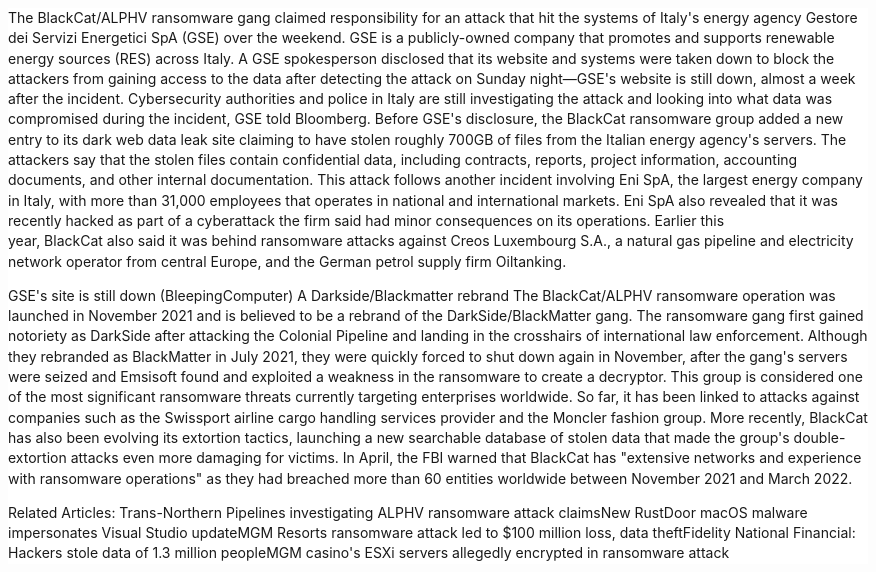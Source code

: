 


The BlackCat/ALPHV ransomware gang claimed responsibility for an attack that hit the systems of Italy's energy agency Gestore dei Servizi Energetici SpA (GSE) over the weekend.
GSE is a publicly-owned company that promotes and supports renewable energy sources (RES) across Italy.
A GSE spokesperson disclosed that its website and systems were taken down to block the attackers from gaining access to the data after detecting the attack on Sunday night—GSE's website is still down, almost a week after the incident.
Cybersecurity authorities and police in Italy are still investigating the attack and looking into what data was compromised during the incident, GSE told Bloomberg.
Before GSE's disclosure, the BlackCat ransomware group added a new entry to its dark web data leak site claiming to have stolen roughly 700GB of files from the Italian energy agency's servers.
The attackers say that the stolen files contain confidential data, including contracts, reports, project information, accounting documents, and other internal documentation.
This attack follows another incident involving Eni SpA, the largest energy company in Italy, with more than 31,000 employees that operates in national and international markets.
Eni SpA also revealed that it was recently hacked as part of a cyberattack the firm said had minor consequences on its operations.
Earlier this year, BlackCat also said it was behind ransomware attacks against Creos Luxembourg S.A., a natural gas pipeline and electricity network operator from central Europe, and the German petrol supply firm Oiltanking.

GSE's site is still down (BleepingComputer)
A Darkside/Blackmatter rebrand
The BlackCat/ALPHV ransomware operation was launched in November 2021 and is believed to be a rebrand of the DarkSide/BlackMatter gang.
The ransomware gang first gained notoriety as DarkSide after attacking the Colonial Pipeline and landing in the crosshairs of international law enforcement.
Although they rebranded as BlackMatter in July 2021, they were quickly forced to shut down again in November, after the gang's servers were seized and Emsisoft found and exploited a weakness in the ransomware to create a decryptor.
This group is considered one of the most significant ransomware threats currently targeting enterprises worldwide.
So far, it has been linked to attacks against companies such as the Swissport airline cargo handling services provider and the Moncler fashion group.
More recently, BlackCat has also been evolving its extortion tactics, launching a new searchable database of stolen data that made the group's double-extortion attacks even more damaging for victims.
In April, the FBI warned that BlackCat has "extensive networks and experience with ransomware operations" as they had breached more than 60 entities worldwide between November 2021 and March 2022.

Related Articles:
Trans-Northern Pipelines investigating ALPHV ransomware attack claimsNew RustDoor macOS malware impersonates Visual Studio updateMGM Resorts ransomware attack led to $100 million loss, data theftFidelity National Financial: Hackers stole data of 1.3 million peopleMGM casino's ESXi servers allegedly encrypted in ransomware attack










